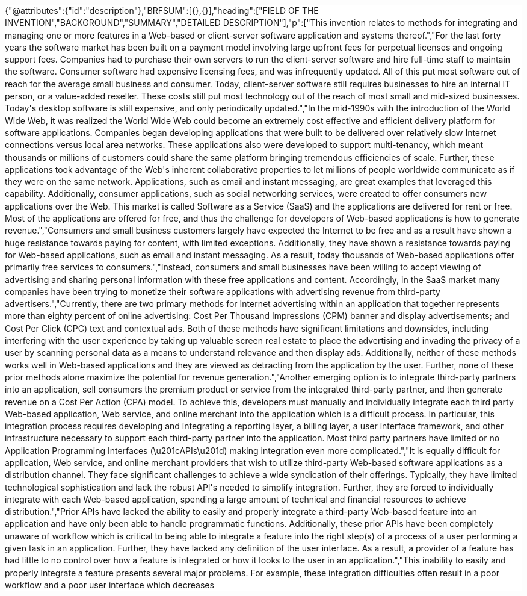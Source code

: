 {"@attributes":{"id":"description"},"BRFSUM":[{},{}],"heading":["FIELD OF THE INVENTION","BACKGROUND","SUMMARY","DETAILED DESCRIPTION"],"p":["This invention relates to methods for integrating and managing one or more features in a Web-based or client-server software application and systems thereof.","For the last forty years the software market has been built on a payment model involving large upfront fees for perpetual licenses and ongoing support fees. Companies had to purchase their own servers to run the client-server software and hire full-time staff to maintain the software. Consumer software had expensive licensing fees, and was infrequently updated. All of this put most software out of reach for the average small business and consumer. Today, client-server software still requires businesses to hire an internal IT person, or a value-added reseller. These costs still put most technology out of the reach of most small and mid-sized businesses. Today's desktop software is still expensive, and only periodically updated.","In the mid-1990s with the introduction of the World Wide Web, it was realized the World Wide Web could become an extremely cost effective and efficient delivery platform for software applications. Companies began developing applications that were built to be delivered over relatively slow Internet connections versus local area networks. These applications also were developed to support multi-tenancy, which meant thousands or millions of customers could share the same platform bringing tremendous efficiencies of scale. Further, these applications took advantage of the Web's inherent collaborative properties to let millions of people worldwide communicate as if they were on the same network. Applications, such as email and instant messaging, are great examples that leveraged this capability. Additionally, consumer applications, such as social networking services, were created to offer consumers new applications over the Web. This market is called Software as a Service (SaaS) and the applications are delivered for rent or free. Most of the applications are offered for free, and thus the challenge for developers of Web-based applications is how to generate revenue.","Consumers and small business customers largely have expected the Internet to be free and as a result have shown a huge resistance towards paying for content, with limited exceptions. Additionally, they have shown a resistance towards paying for Web-based applications, such as email and instant messaging. As a result, today thousands of Web-based applications offer primarily free services to consumers.","Instead, consumers and small businesses have been willing to accept viewing of advertising and sharing personal information with these free applications and content. Accordingly, in the SaaS market many companies have been trying to monetize their software applications with advertising revenue from third-party advertisers.","Currently, there are two primary methods for Internet advertising within an application that together represents more than eighty percent of online advertising: Cost Per Thousand Impressions (CPM) banner and display advertisements; and Cost Per Click (CPC) text and contextual ads. Both of these methods have significant limitations and downsides, including interfering with the user experience by taking up valuable screen real estate to place the advertising and invading the privacy of a user by scanning personal data as a means to understand relevance and then display ads. Additionally, neither of these methods works well in Web-based applications and they are viewed as detracting from the application by the user. Further, none of these prior methods alone maximize the potential for revenue generation.","Another emerging option is to integrate third-party partners into an application, sell consumers the premium product or service from the integrated third-party partner, and then generate revenue on a Cost Per Action (CPA) model. To achieve this, developers must manually and individually integrate each third party Web-based application, Web service, and online merchant into the application which is a difficult process. In particular, this integration process requires developing and integrating a reporting layer, a billing layer, a user interface framework, and other infrastructure necessary to support each third-party partner into the application. Most third party partners have limited or no Application Programming Interfaces (\u201cAPIs\u201d) making integration even more complicated.","It is equally difficult for application, Web service, and online merchant providers that wish to utilize third-party Web-based software applications as a distribution channel. They face significant challenges to achieve a wide syndication of their offerings. Typically, they have limited technological sophistication and lack the robust API's needed to simplify integration. Further, they are forced to individually integrate with each Web-based application, spending a large amount of technical and financial resources to achieve distribution.","Prior APIs have lacked the ability to easily and properly integrate a third-party Web-based feature into an application and have only been able to handle programmatic functions. Additionally, these prior APIs have been completely unaware of workflow which is critical to being able to integrate a feature into the right step(s) of a process of a user performing a given task in an application. Further, they have lacked any definition of the user interface. As a result, a provider of a feature has had little to no control over how a feature is integrated or how it looks to the user in an application.","This inability to easily and properly integrate a feature presents several major problems. For example, these integration difficulties often result in a poor workflow and a poor user interface which decreases
